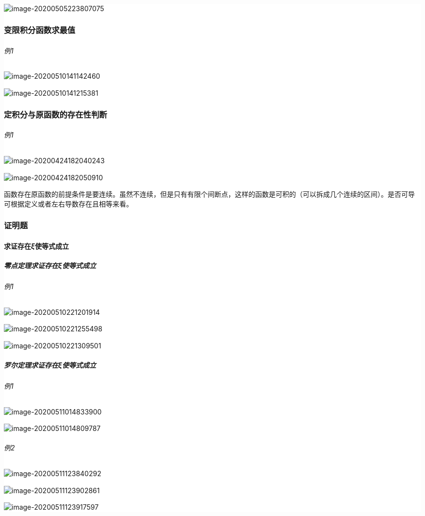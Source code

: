![image-20200505223807075](https://picgo12138.oss-cn-hangzhou.aliyuncs.com/md/image-20200505223807075.png)

### 变限积分函数求最值

###### 例1

![image-20200510141142460](https://picgo12138.oss-cn-hangzhou.aliyuncs.com/md/image-20200510141142460.png)

![image-20200510141215381](https://picgo12138.oss-cn-hangzhou.aliyuncs.com/md/image-20200510141215381.png)

### 定积分与原函数的存在性判断

###### 例1

![image-20200424182040243](https://picgo12138.oss-cn-hangzhou.aliyuncs.com/md/image-20200424182040243.png)

![image-20200424182050910](https://picgo12138.oss-cn-hangzhou.aliyuncs.com/md/image-20200424182050910.png)

函数存在原函数的前提条件是要连续。虽然不连续，但是只有有限个间断点，这样的函数是可积的（可以拆成几个连续的区间）。是否可导可根据定义或者左右导数存在且相等来看。

### 证明题

#### 求证存在$\xi$使等式成立

##### 零点定理求证存在$\xi$使等式成立

###### 例1

![image-20200510221201914](https://picgo12138.oss-cn-hangzhou.aliyuncs.com/md/image-20200510221201914.png)

![image-20200510221255498](https://picgo12138.oss-cn-hangzhou.aliyuncs.com/md/image-20200510221255498.png)

![image-20200510221309501](https://picgo12138.oss-cn-hangzhou.aliyuncs.com/md/image-20200510221309501.png)

##### 罗尔定理求证存在$\xi$使等式成立

###### 例1

![image-20200511014833900](https://picgo12138.oss-cn-hangzhou.aliyuncs.com/md/image-20200511014833900.png)

![image-20200511014809787](https://picgo12138.oss-cn-hangzhou.aliyuncs.com/md/image-20200511014809787.png)

###### 例2

![image-20200511123840292](https://picgo12138.oss-cn-hangzhou.aliyuncs.com/md/image-20200511123840292.png)

![image-20200511123902861](https://picgo12138.oss-cn-hangzhou.aliyuncs.com/md/image-20200511123902861.png)

![image-20200511123917597](https://picgo12138.oss-cn-hangzhou.aliyuncs.com/md/image-20200511123917597.png)
